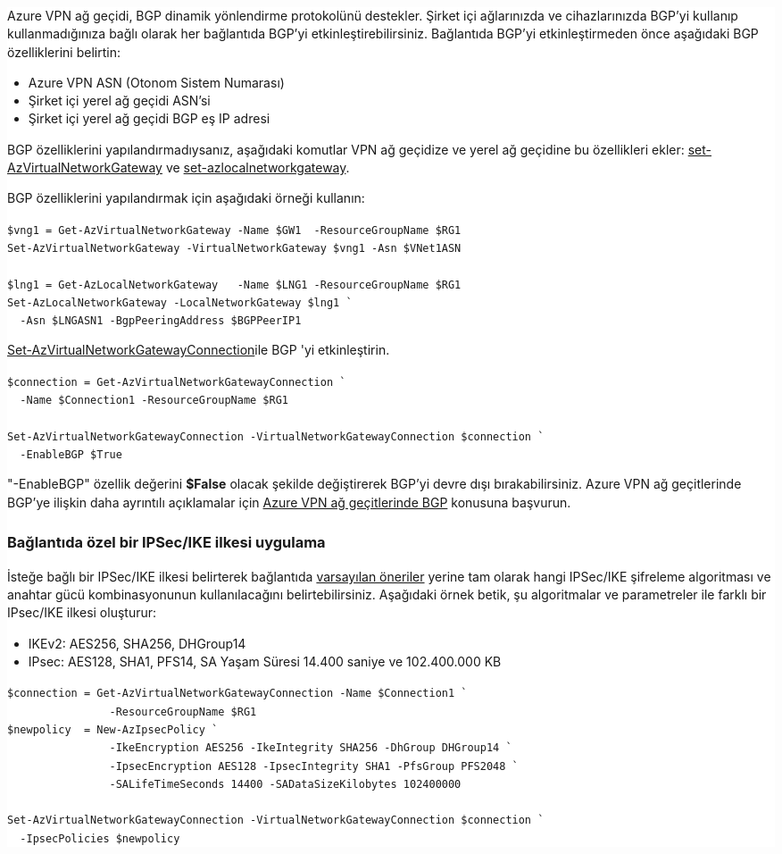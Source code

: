 Azure VPN ağ geçidi, BGP dinamik yönlendirme protokolünü destekler. Şirket içi ağlarınızda ve cihazlarınızda BGP’yi kullanıp kullanmadığınıza bağlı olarak her bağlantıda BGP’yi etkinleştirebilirsiniz. Bağlantıda BGP’yi etkinleştirmeden önce aşağıdaki BGP özelliklerini belirtin:

* Azure VPN ASN (Otonom Sistem Numarası)
* Şirket içi yerel ağ geçidi ASN’si
* Şirket içi yerel ağ geçidi BGP eş IP adresi

BGP özelliklerini yapılandırmadıysanız, aşağıdaki komutlar VPN ağ geçidize ve yerel ağ geçidine bu özellikleri ekler: [set-AzVirtualNetworkGateway](https://docs.microsoft.com/powershell/module/az.network/set-azvirtualnetworkgateway) ve [set-azlocalnetworkgateway](https://docs.microsoft.com/powershell/module/az.network/set-azlocalnetworkgateway).

BGP özelliklerini yapılandırmak için aşağıdaki örneği kullanın:

```azurepowershell-interactive
$vng1 = Get-AzVirtualNetworkGateway -Name $GW1  -ResourceGroupName $RG1
Set-AzVirtualNetworkGateway -VirtualNetworkGateway $vng1 -Asn $VNet1ASN

$lng1 = Get-AzLocalNetworkGateway   -Name $LNG1 -ResourceGroupName $RG1
Set-AzLocalNetworkGateway -LocalNetworkGateway $lng1 `
  -Asn $LNGASN1 -BgpPeeringAddress $BGPPeerIP1
```

[Set-AzVirtualNetworkGatewayConnection](https://docs.microsoft.com/powershell/module/az.network/set-azvirtualnetworkgatewayconnection)ile BGP 'yi etkinleştirin.

```azurepowershell-interactive
$connection = Get-AzVirtualNetworkGatewayConnection `
  -Name $Connection1 -ResourceGroupName $RG1

Set-AzVirtualNetworkGatewayConnection -VirtualNetworkGatewayConnection $connection `
  -EnableBGP $True
```

"-EnableBGP" özellik değerini **$False** olacak şekilde değiştirerek BGP’yi devre dışı bırakabilirsiniz. Azure VPN ağ geçitlerinde BGP’ye ilişkin daha ayrıntılı açıklamalar için [Azure VPN ağ geçitlerinde BGP](vpn-gateway-bgp-resource-manager-ps.md) konusuna başvurun.

### <a name="apply-a-custom-ipsecike-policy-on-the-connection"></a>Bağlantıda özel bir IPSec/IKE ilkesi uygulama

İsteğe bağlı bir IPSec/IKE ilkesi belirterek bağlantıda [varsayılan öneriler](vpn-gateway-about-vpn-devices.md#ipsec) yerine tam olarak hangi IPSec/IKE şifreleme algoritması ve anahtar gücü kombinasyonunun kullanılacağını belirtebilirsiniz. Aşağıdaki örnek betik, şu algoritmalar ve parametreler ile farklı bir IPsec/IKE ilkesi oluşturur:

* IKEv2: AES256, SHA256, DHGroup14
* IPsec: AES128, SHA1, PFS14, SA Yaşam Süresi 14.400 saniye ve 102.400.000 KB

```azurepowershell-interactive
$connection = Get-AzVirtualNetworkGatewayConnection -Name $Connection1 `
                -ResourceGroupName $RG1
$newpolicy  = New-AzIpsecPolicy `
                -IkeEncryption AES256 -IkeIntegrity SHA256 -DhGroup DHGroup14 `
                -IpsecEncryption AES128 -IpsecIntegrity SHA1 -PfsGroup PFS2048 `
                -SALifeTimeSeconds 14400 -SADataSizeKilobytes 102400000

Set-AzVirtualNetworkGatewayConnection -VirtualNetworkGatewayConnection $connection `
  -IpsecPolicies $newpolicy
```
